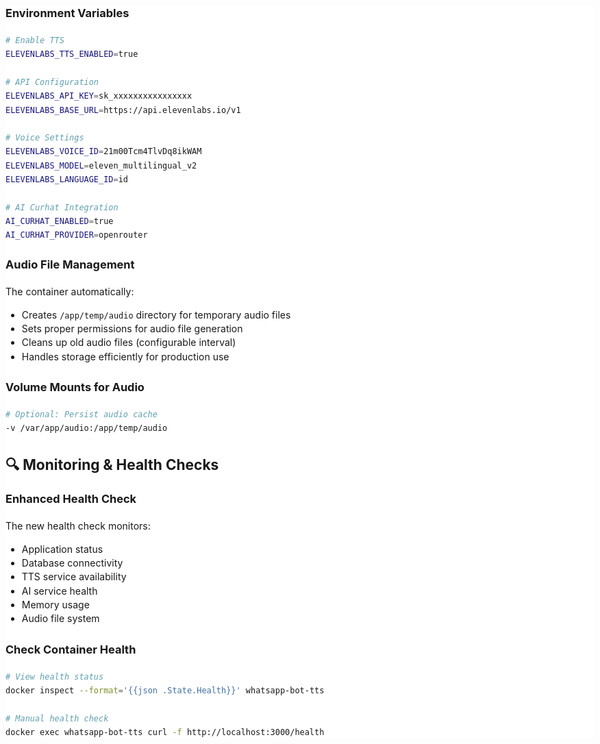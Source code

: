 ### **Environment Variables**
```bash
# Enable TTS
ELEVENLABS_TTS_ENABLED=true

# API Configuration
ELEVENLABS_API_KEY=sk_xxxxxxxxxxxxxxxx
ELEVENLABS_BASE_URL=https://api.elevenlabs.io/v1

# Voice Settings
ELEVENLABS_VOICE_ID=21m00Tcm4TlvDq8ikWAM
ELEVENLABS_MODEL=eleven_multilingual_v2
ELEVENLABS_LANGUAGE_ID=id

# AI Curhat Integration
AI_CURHAT_ENABLED=true
AI_CURHAT_PROVIDER=openrouter
```

### **Audio File Management**
The container automatically:
- Creates `/app/temp/audio` directory for temporary audio files
- Sets proper permissions for audio file generation
- Cleans up old audio files (configurable interval)
- Handles storage efficiently for production use

### **Volume Mounts for Audio**
```bash
# Optional: Persist audio cache
-v /var/app/audio:/app/temp/audio
```

## 🔍 **Monitoring & Health Checks**

### **Enhanced Health Check**
The new health check monitors:
- Application status
- Database connectivity
- TTS service availability
- AI service health
- Memory usage
- Audio file system

### **Check Container Health**
```bash
# View health status
docker inspect --format='{{json .State.Health}}' whatsapp-bot-tts

# Manual health check
docker exec whatsapp-bot-tts curl -f http://localhost:3000/health
```

